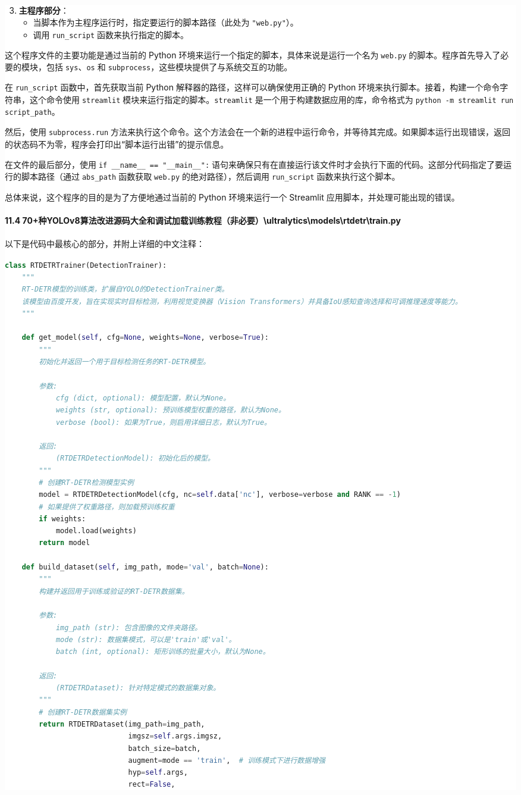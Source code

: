 3. **主程序部分**：
   - 当脚本作为主程序运行时，指定要运行的脚本路径（此处为 `"web.py"`）。
   - 调用 `run_script` 函数来执行指定的脚本。

这个程序文件的主要功能是通过当前的 Python 环境来运行一个指定的脚本，具体来说是运行一个名为 `web.py` 的脚本。程序首先导入了必要的模块，包括 `sys`、`os` 和 `subprocess`，这些模块提供了与系统交互的功能。

在 `run_script` 函数中，首先获取当前 Python 解释器的路径，这样可以确保使用正确的 Python 环境来执行脚本。接着，构建一个命令字符串，这个命令使用 `streamlit` 模块来运行指定的脚本。`streamlit` 是一个用于构建数据应用的库，命令格式为 `python -m streamlit run script_path`。

然后，使用 `subprocess.run` 方法来执行这个命令。这个方法会在一个新的进程中运行命令，并等待其完成。如果脚本运行出现错误，返回的状态码不为零，程序会打印出“脚本运行出错”的提示信息。

在文件的最后部分，使用 `if __name__ == "__main__":` 语句来确保只有在直接运行该文件时才会执行下面的代码。这部分代码指定了要运行的脚本路径（通过 `abs_path` 函数获取 `web.py` 的绝对路径），然后调用 `run_script` 函数来执行这个脚本。

总体来说，这个程序的目的是为了方便地通过当前的 Python 环境来运行一个 Streamlit 应用脚本，并处理可能出现的错误。

#### 11.4 70+种YOLOv8算法改进源码大全和调试加载训练教程（非必要）\ultralytics\models\rtdetr\train.py

以下是代码中最核心的部分，并附上详细的中文注释：

```python
class RTDETRTrainer(DetectionTrainer):
    """
    RT-DETR模型的训练类，扩展自YOLO的DetectionTrainer类。
    该模型由百度开发，旨在实现实时目标检测，利用视觉变换器（Vision Transformers）并具备IoU感知查询选择和可调推理速度等能力。
    """

    def get_model(self, cfg=None, weights=None, verbose=True):
        """
        初始化并返回一个用于目标检测任务的RT-DETR模型。

        参数:
            cfg (dict, optional): 模型配置，默认为None。
            weights (str, optional): 预训练模型权重的路径，默认为None。
            verbose (bool): 如果为True，则启用详细日志，默认为True。

        返回:
            (RTDETRDetectionModel): 初始化后的模型。
        """
        # 创建RT-DETR检测模型实例
        model = RTDETRDetectionModel(cfg, nc=self.data['nc'], verbose=verbose and RANK == -1)
        # 如果提供了权重路径，则加载预训练权重
        if weights:
            model.load(weights)
        return model

    def build_dataset(self, img_path, mode='val', batch=None):
        """
        构建并返回用于训练或验证的RT-DETR数据集。

        参数:
            img_path (str): 包含图像的文件夹路径。
            mode (str): 数据集模式，可以是'train'或'val'。
            batch (int, optional): 矩形训练的批量大小，默认为None。

        返回:
            (RTDETRDataset): 针对特定模式的数据集对象。
        """
        # 创建RT-DETR数据集实例
        return RTDETRDataset(img_path=img_path,
                             imgsz=self.args.imgsz,
                             batch_size=batch,
                             augment=mode == 'train',  # 训练模式下进行数据增强
                             hyp=self.args,
                             rect=False,
```